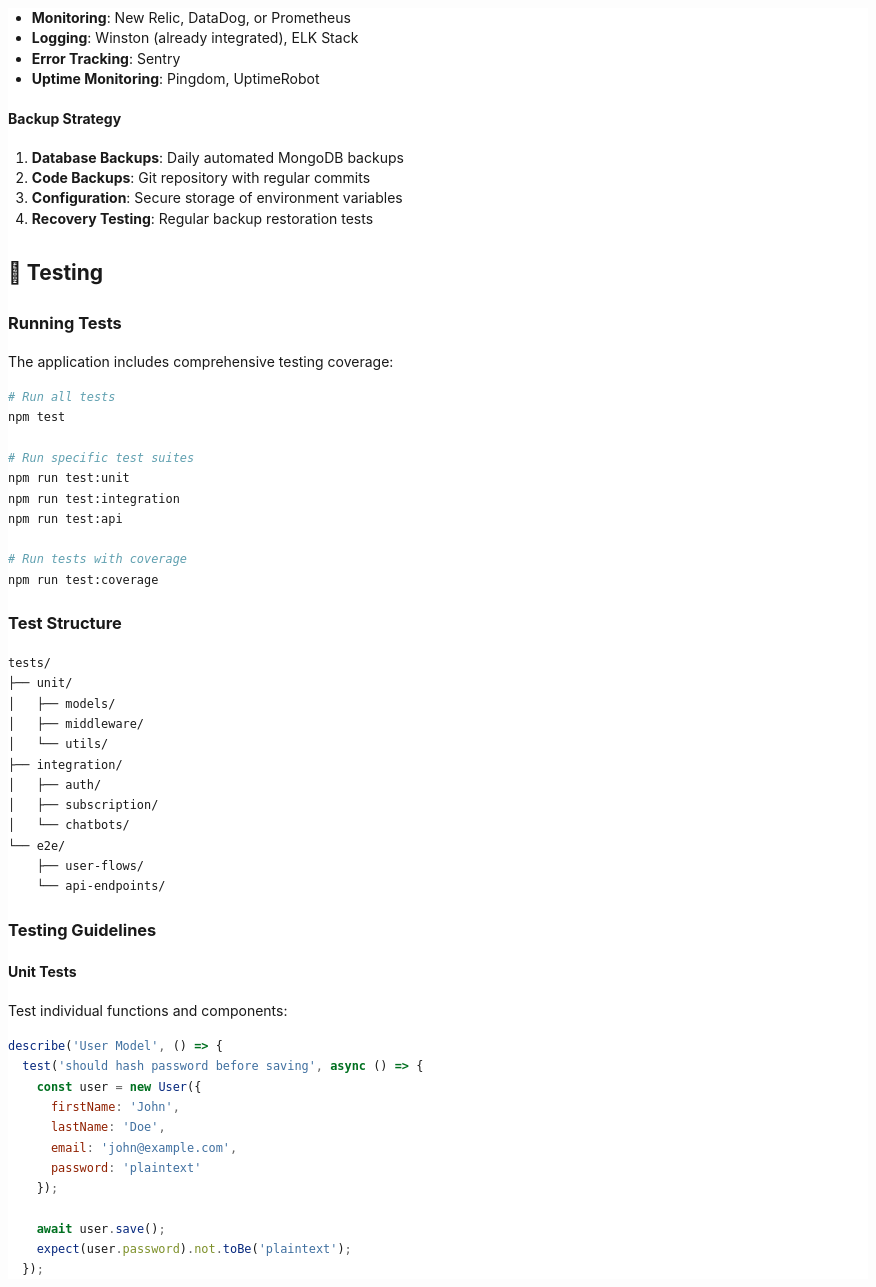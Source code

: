 - **Monitoring**: New Relic, DataDog, or Prometheus
- **Logging**: Winston (already integrated), ELK Stack
- **Error Tracking**: Sentry
- **Uptime Monitoring**: Pingdom, UptimeRobot

#### Backup Strategy

1. **Database Backups**: Daily automated MongoDB backups
2. **Code Backups**: Git repository with regular commits
3. **Configuration**: Secure storage of environment variables
4. **Recovery Testing**: Regular backup restoration tests

## 🧪 Testing

### Running Tests

The application includes comprehensive testing coverage:

```bash
# Run all tests
npm test

# Run specific test suites
npm run test:unit
npm run test:integration
npm run test:api

# Run tests with coverage
npm run test:coverage
```

### Test Structure

```
tests/
├── unit/
│   ├── models/
│   ├── middleware/
│   └── utils/
├── integration/
│   ├── auth/
│   ├── subscription/
│   └── chatbots/
└── e2e/
    ├── user-flows/
    └── api-endpoints/
```

### Testing Guidelines

#### Unit Tests
Test individual functions and components:
```javascript
describe('User Model', () => {
  test('should hash password before saving', async () => {
    const user = new User({
      firstName: 'John',
      lastName: 'Doe',
      email: 'john@example.com',
      password: 'plaintext'
    });
    
    await user.save();
    expect(user.password).not.toBe('plaintext');
  });
```